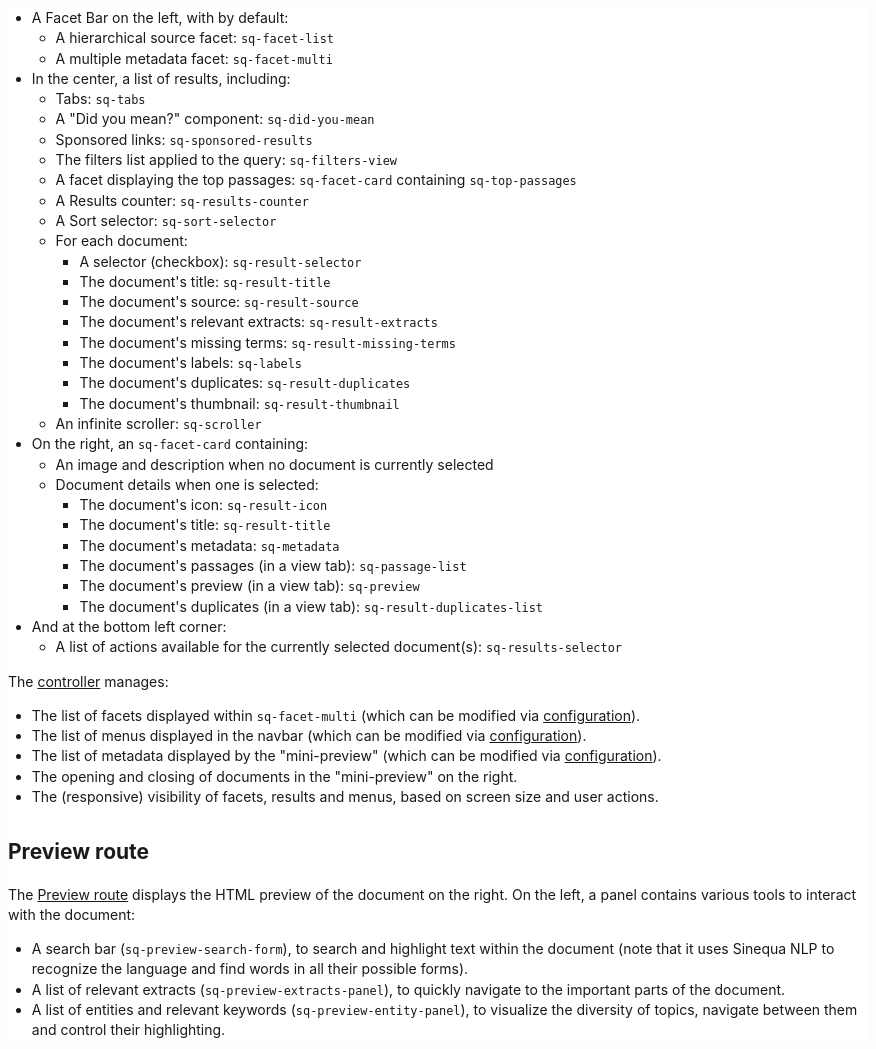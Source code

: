 - A Facet Bar on the left, with by default:
  - A hierarchical source facet: `sq-facet-list`
  - A multiple metadata facet: `sq-facet-multi`
- In the center, a list of results, including:
  - Tabs: `sq-tabs`
  - A "Did you mean?" component: `sq-did-you-mean`
  - Sponsored links: `sq-sponsored-results`
  - The filters list applied to the query: `sq-filters-view`
  - A facet displaying the top passages: `sq-facet-card` containing `sq-top-passages`
  - A Results counter: `sq-results-counter`
  - A Sort selector: `sq-sort-selector`
  - For each document:
    - A selector (checkbox): `sq-result-selector`
    - The document's title: `sq-result-title`
    - The document's source: `sq-result-source`
    - The document's relevant extracts: `sq-result-extracts`
    - The document's missing terms: `sq-result-missing-terms`
    - The document's labels: `sq-labels`
    - The document's duplicates: `sq-result-duplicates`
    - The document's thumbnail: `sq-result-thumbnail`
  - An infinite scroller: `sq-scroller`
- On the right, an `sq-facet-card` containing:
  - An image and description when no document is currently selected
  - Document details when one is selected:
    - The document's icon: `sq-result-icon`
    - The document's title: `sq-result-title`
    - The document's metadata: `sq-metadata`
    - The document's passages (in a view tab): `sq-passage-list`
    - The document's preview (in a view tab): `sq-preview`
    - The document's duplicates (in a view tab): `sq-result-duplicates-list`
- And at the bottom left corner:
  - A list of actions available for the currently selected document(s): `sq-results-selector`

The [controller](https://github.com/sinequa/sba-angular/blob/master/projects/vanilla-search/src/app/search/search.component.ts) manages:

- The list of facets displayed within `sq-facet-multi` (which can be modified via [configuration](#configuration)).
- The list of menus displayed in the navbar (which can be modified via [configuration](#configuration)).
- The list of metadata displayed by the "mini-preview" (which can be modified via [configuration](#configuration)).
- The opening and closing of documents in the "mini-preview" on the right.
- The (responsive) visibility of facets, results and menus, based on screen size and user actions.

## Preview route

The [Preview route](https://github.com/sinequa/sba-angular/tree/master/projects/vanilla-search/src/app/preview) displays the HTML preview of the document on the right. On the left, a panel contains various tools to interact with the document:

- A search bar (`sq-preview-search-form`), to search and highlight text within the document (note that it uses Sinequa NLP to recognize the language and find words in all their possible forms).
- A list of relevant extracts (`sq-preview-extracts-panel`), to quickly navigate to the important parts of the document.
- A list of entities and relevant keywords (`sq-preview-entity-panel`), to visualize the diversity of topics, navigate between them and control their highlighting.
